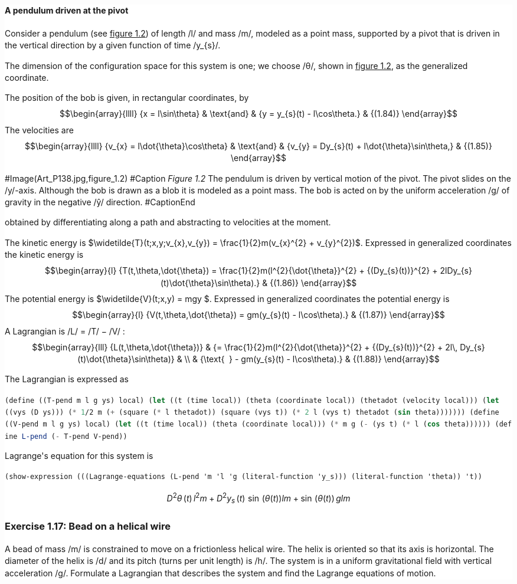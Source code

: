 #### A pendulum driven at the pivot
Consider a pendulum (see [figure 1.2](#figure_1.2)) of length /l/ and mass /m/, modeled as a point mass, supported by a pivot that is driven in the vertical direction by a given function of time /y_{s}/.

The dimension of the configuration space for this system is one; we choose /θ/, shown in [figure 1.2](#figure_1.2), as the generalized coordinate.

The position of the bob is given, in rectangular coordinates, by
$$\begin{array}{llll} {x = l\sin\theta} & \text{and} & {y = y_{s}(t) - l\cos\theta.} & {(1.84)} \end{array}$$
The velocities are
$$\begin{array}{llll} {v_{x} = l\dot{\theta}\cos\theta} & \text{and} & {v_{y} = Dy_{s}(t) + l\dot{\theta}\sin\theta,} & {(1.85)} \end{array}$$


#Image(Art_P138.jpg,figure_1.2)
#Caption *Figure 1.2* The pendulum is driven by vertical motion of the pivot. The pivot slides on the /y/-axis. Although the bob is drawn as a blob it is modeled as a point mass. The bob is acted on by the uniform acceleration /g/ of gravity in the negative /ŷ/ direction. #CaptionEnd

obtained by differentiating along a path and abstracting to velocities at the moment.

The kinetic energy is $\widetilde{T}(t;x,y;v_{x},v_{y}) = \frac{1}{2}m(v_{x}^{2} + v_{y}^{2})$. Expressed in generalized coordinates the kinetic energy is
$$\begin{array}{l} {T(t,\theta,\dot{\theta}) = \frac{1}{2}m(l^{2}{\dot{\theta}}^{2} + {(Dy_{s}(t))}^{2} + 2lDy_{s}(t)\dot{\theta}\sin\theta).} & {(1.86)} \end{array}$$
The potential energy is $\widetilde{V}(t;x,y) = mgy $. Expressed in generalized coordinates the potential energy is
$$\begin{array}{l} {V(t,\theta,\dot{\theta}) = gm(y_{s}(t) - l\cos\theta).} & {(1.87)} \end{array}$$
A Lagrangian is /L/ = /T/ − /V/ :
$$\begin{array}{lll} {L(t,\theta,\dot{\theta})} & {= \frac{1}{2}m(l^{2}{\dot{\theta}}^{2} + {(Dy_{s}(t))}^{2} + 2l\, Dy_{s}(t)\dot{\theta}\sin\theta)} & \\ & {\text{   } - gm(y_{s}(t) - l\cos\theta).} & {(1.88)} \end{array}$$


The Lagrangian is expressed as
```Scheme
(define ((T-pend m l g ys) local) (let ((t (time local)) (theta (coordinate local)) (thetadot (velocity local))) (let ((vys (D ys))) (* 1/2 m (+ (square (* l thetadot)) (square (vys t)) (* 2 l (vys t) thetadot (sin theta))))))) (define ((V-pend m l g ys) local) (let ((t (time local)) (theta (coordinate local))) (* m g (- (ys t) (* l (cos theta)))))) (define L-pend (- T-pend V-pend))
```
Lagrange's equation for this system is
```Scheme
(show-expression (((Lagrange-equations (L-pend 'm 'l 'g (literal-function 'y_s))) (literal-function 'theta)) 't)) 
```
$$ D^{2}\theta\,(t)\, l^{2}m + D^{2}y_{s}\,(t)\,\,\sin\,(\theta(t))lm + \sin\,(\theta(t))\, glm $$
### Exercise 1.17: Bead on a helical wire

A bead of mass /m/ is constrained to move on a frictionless helical wire. The helix is oriented so that its axis is horizontal. The diameter of the helix is /d/ and its pitch (turns per unit length) is /h/. The system is in a uniform gravitational field with vertical acceleration /g/. Formulate a Lagrangian that describes the system and find the Lagrange equations of motion.

